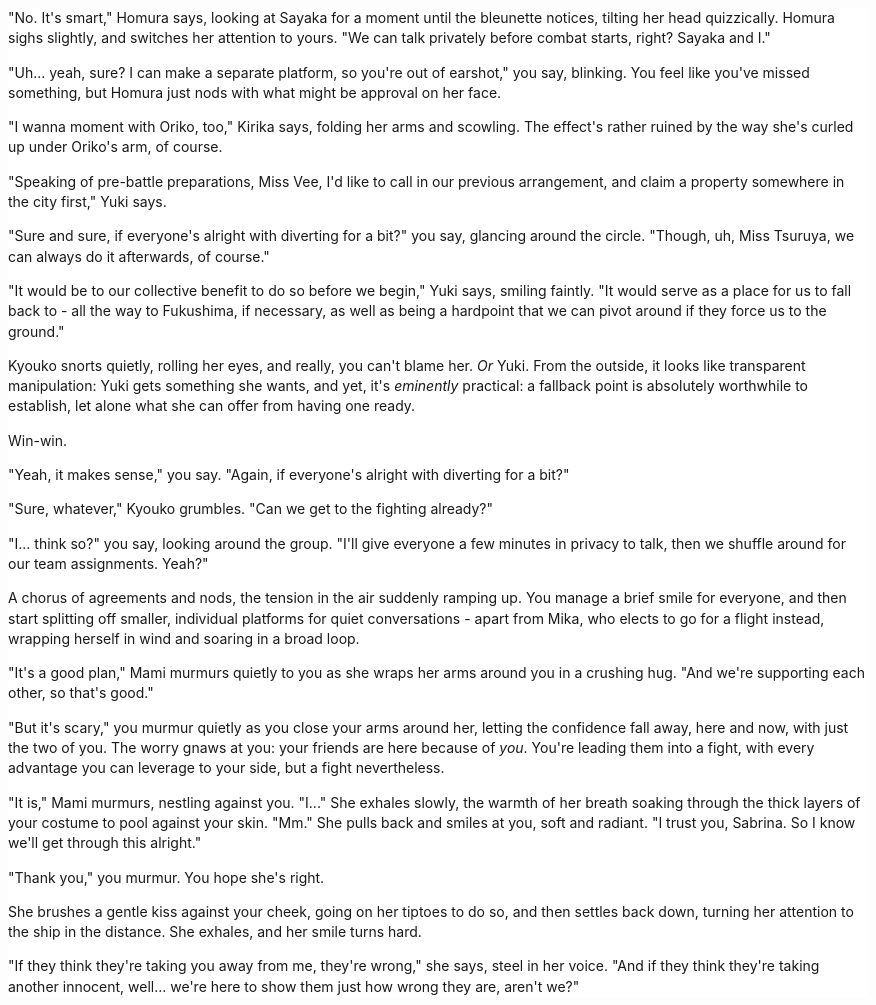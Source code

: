 "No. It's smart," Homura says, looking at Sayaka for a moment until the bleunette notices, tilting her head quizzically. Homura sighs slightly, and switches her attention to yours. "We can talk privately before combat starts, right? Sayaka and I."

"Uh... yeah, sure? I can make a separate platform, so you're out of earshot," you say, blinking. You feel like you've missed something, but Homura just nods with what might be approval on her face.

"I wanna moment with Oriko, too," Kirika says, folding her arms and scowling. The effect's rather ruined by the way she's curled up under Oriko's arm, of course.

"Speaking of pre-battle preparations, Miss Vee, I'd like to call in our previous arrangement, and claim a property somewhere in the city first," Yuki says.

"Sure and sure, if everyone's alright with diverting for a bit?" you say, glancing around the circle. "Though, uh, Miss Tsuruya, we can always do it afterwards, of course."

"It would be to our collective benefit to do so before we begin," Yuki says, smiling faintly. "It would serve as a place for us to fall back to - all the way to Fukushima, if necessary, as well as being a hardpoint that we can pivot around if they force us to the ground."

Kyouko snorts quietly, rolling her eyes, and really, you can't blame her. *Or* Yuki. From the outside, it looks like transparent manipulation: Yuki gets something she wants, and yet, it's *eminently* practical: a fallback point is absolutely worthwhile to establish, let alone what she can offer from having one ready.

Win-win.

"Yeah, it makes sense," you say. "Again, if everyone's alright with diverting for a bit?"

"Sure, whatever," Kyouko grumbles. "Can we get to the fighting already?"

"I... think so?" you say, looking around the group. "I'll give everyone a few minutes in privacy to talk, then we shuffle around for our team assignments. Yeah?"

A chorus of agreements and nods, the tension in the air suddenly ramping up. You manage a brief smile for everyone, and then start splitting off smaller, individual platforms for quiet conversations - apart from Mika, who elects to go for a flight instead, wrapping herself in wind and soaring in a broad loop.

"It's a good plan," Mami murmurs quietly to you as she wraps her arms around you in a crushing hug. "And we're supporting each other, so that's good."

"But it's scary," you murmur quietly as you close your arms around her, letting the confidence fall away, here and now, with just the two of you. The worry gnaws at you: your friends are here because of *you*. You're leading them into a fight, with every advantage you can leverage to your side, but a fight nevertheless.

"It is," Mami murmurs, nestling against you. "I..." She exhales slowly, the warmth of her breath soaking through the thick layers of your costume to pool against your skin. "Mm." She pulls back and smiles at you, soft and radiant. "I trust you, Sabrina. So I know we'll get through this alright."

"Thank you," you murmur. You hope she's right.

She brushes a gentle kiss against your cheek, going on her tiptoes to do so, and then settles back down, turning her attention to the ship in the distance. She exhales, and her smile turns hard.

"If they think they're taking you away from me, they're wrong," she says, steel in her voice. "And if they think they're taking another innocent, well... we're here to show them just how wrong they are, aren't we?"
